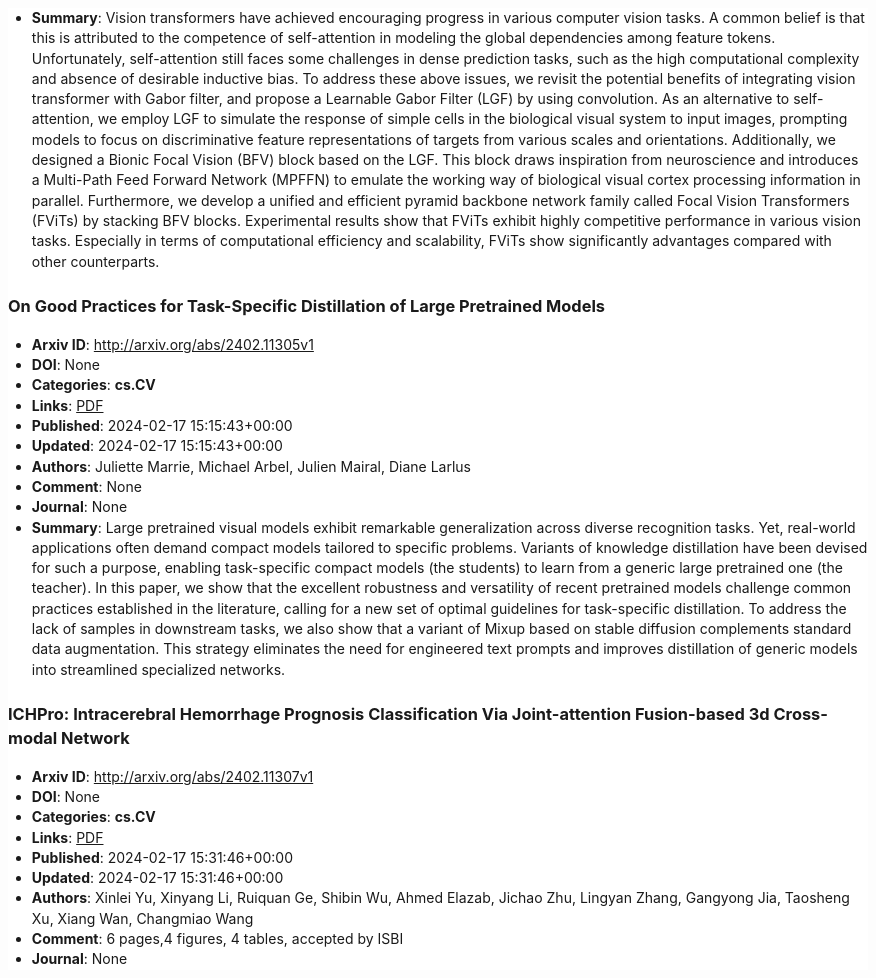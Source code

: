 - **Summary**: Vision transformers have achieved encouraging progress in various computer vision tasks. A common belief is that this is attributed to the competence of self-attention in modeling the global dependencies among feature tokens. Unfortunately, self-attention still faces some challenges in dense prediction tasks, such as the high computational complexity and absence of desirable inductive bias. To address these above issues, we revisit the potential benefits of integrating vision transformer with Gabor filter, and propose a Learnable Gabor Filter (LGF) by using convolution. As an alternative to self-attention, we employ LGF to simulate the response of simple cells in the biological visual system to input images, prompting models to focus on discriminative feature representations of targets from various scales and orientations. Additionally, we designed a Bionic Focal Vision (BFV) block based on the LGF. This block draws inspiration from neuroscience and introduces a Multi-Path Feed Forward Network (MPFFN) to emulate the working way of biological visual cortex processing information in parallel. Furthermore, we develop a unified and efficient pyramid backbone network family called Focal Vision Transformers (FViTs) by stacking BFV blocks. Experimental results show that FViTs exhibit highly competitive performance in various vision tasks. Especially in terms of computational efficiency and scalability, FViTs show significantly advantages compared with other counterparts.



### On Good Practices for Task-Specific Distillation of Large Pretrained Models
- **Arxiv ID**: http://arxiv.org/abs/2402.11305v1
- **DOI**: None
- **Categories**: **cs.CV**
- **Links**: [PDF](http://arxiv.org/pdf/2402.11305v1)
- **Published**: 2024-02-17 15:15:43+00:00
- **Updated**: 2024-02-17 15:15:43+00:00
- **Authors**: Juliette Marrie, Michael Arbel, Julien Mairal, Diane Larlus
- **Comment**: None
- **Journal**: None
- **Summary**: Large pretrained visual models exhibit remarkable generalization across diverse recognition tasks. Yet, real-world applications often demand compact models tailored to specific problems. Variants of knowledge distillation have been devised for such a purpose, enabling task-specific compact models (the students) to learn from a generic large pretrained one (the teacher). In this paper, we show that the excellent robustness and versatility of recent pretrained models challenge common practices established in the literature, calling for a new set of optimal guidelines for task-specific distillation. To address the lack of samples in downstream tasks, we also show that a variant of Mixup based on stable diffusion complements standard data augmentation. This strategy eliminates the need for engineered text prompts and improves distillation of generic models into streamlined specialized networks.



### ICHPro: Intracerebral Hemorrhage Prognosis Classification Via Joint-attention Fusion-based 3d Cross-modal Network
- **Arxiv ID**: http://arxiv.org/abs/2402.11307v1
- **DOI**: None
- **Categories**: **cs.CV**
- **Links**: [PDF](http://arxiv.org/pdf/2402.11307v1)
- **Published**: 2024-02-17 15:31:46+00:00
- **Updated**: 2024-02-17 15:31:46+00:00
- **Authors**: Xinlei Yu, Xinyang Li, Ruiquan Ge, Shibin Wu, Ahmed Elazab, Jichao Zhu, Lingyan Zhang, Gangyong Jia, Taosheng Xu, Xiang Wan, Changmiao Wang
- **Comment**: 6 pages,4 figures, 4 tables, accepted by ISBI
- **Journal**: None